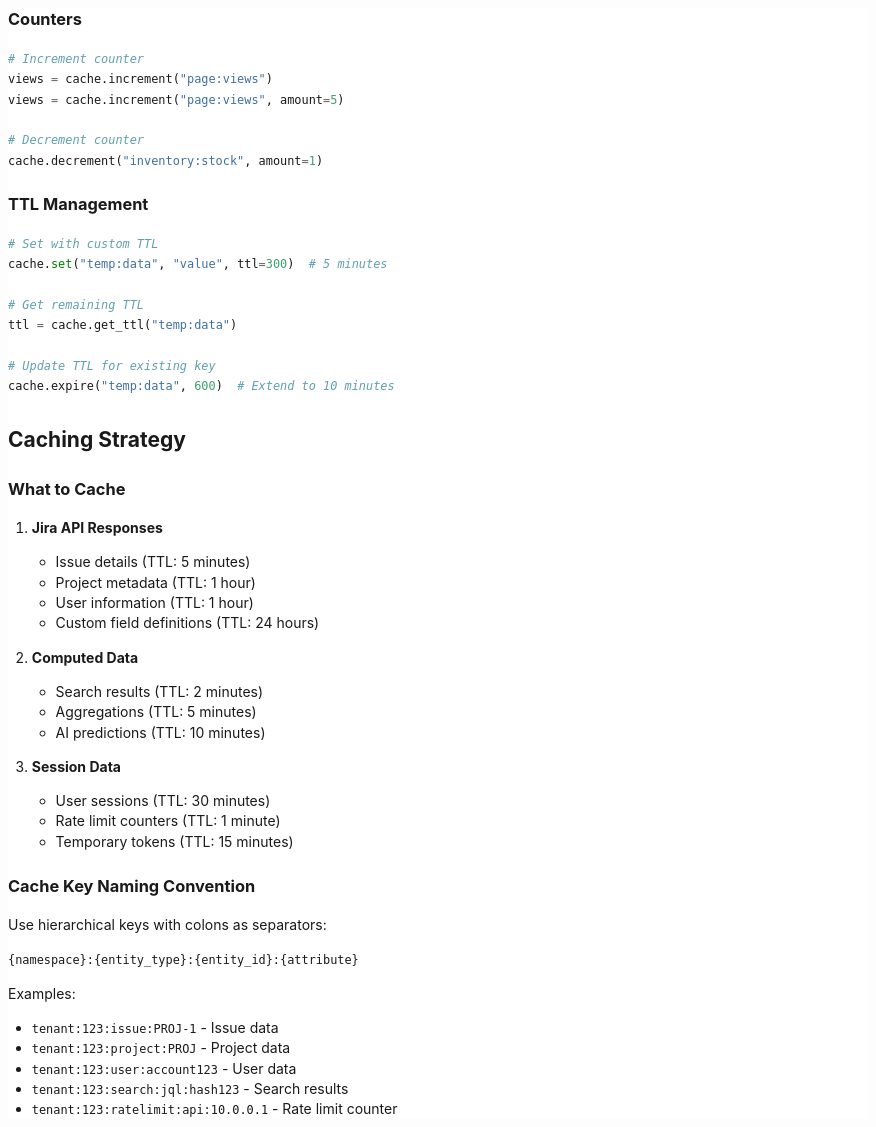 ### Counters

```python
# Increment counter
views = cache.increment("page:views")
views = cache.increment("page:views", amount=5)

# Decrement counter
cache.decrement("inventory:stock", amount=1)
```

### TTL Management

```python
# Set with custom TTL
cache.set("temp:data", "value", ttl=300)  # 5 minutes

# Get remaining TTL
ttl = cache.get_ttl("temp:data")

# Update TTL for existing key
cache.expire("temp:data", 600)  # Extend to 10 minutes
```

## Caching Strategy

### What to Cache

1. **Jira API Responses**
   - Issue details (TTL: 5 minutes)
   - Project metadata (TTL: 1 hour)
   - User information (TTL: 1 hour)
   - Custom field definitions (TTL: 24 hours)

2. **Computed Data**
   - Search results (TTL: 2 minutes)
   - Aggregations (TTL: 5 minutes)
   - AI predictions (TTL: 10 minutes)

3. **Session Data**
   - User sessions (TTL: 30 minutes)
   - Rate limit counters (TTL: 1 minute)
   - Temporary tokens (TTL: 15 minutes)

### Cache Key Naming Convention

Use hierarchical keys with colons as separators:

```
{namespace}:{entity_type}:{entity_id}:{attribute}
```

Examples:
- `tenant:123:issue:PROJ-1` - Issue data
- `tenant:123:project:PROJ` - Project data
- `tenant:123:user:account123` - User data
- `tenant:123:search:jql:hash123` - Search results
- `tenant:123:ratelimit:api:10.0.0.1` - Rate limit counter
